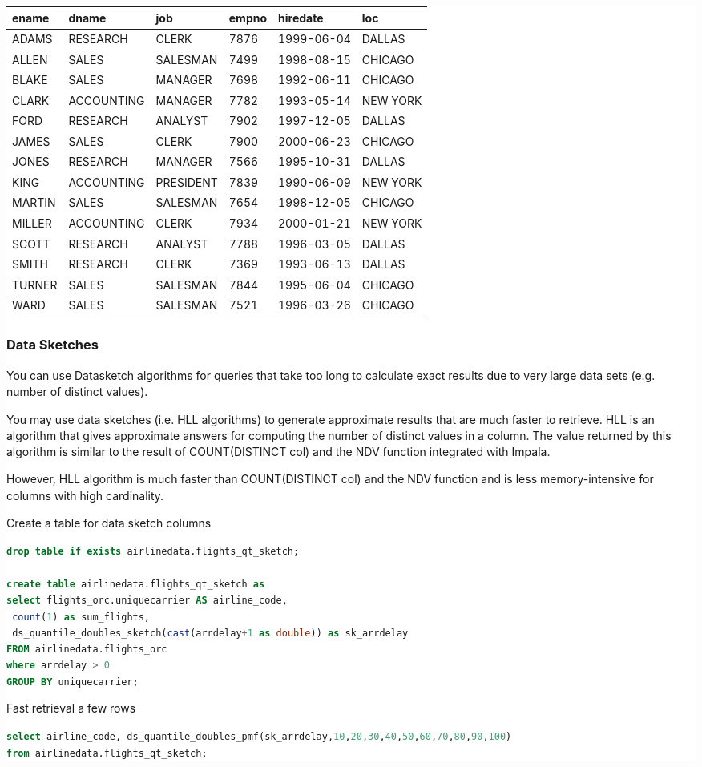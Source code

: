 |  ename  |    dname    |    job     | empno  | hiredate    |    loc    |
|:--------|:------------|:-----------|:-------|:------------|:----------|
| ADAMS   | RESEARCH    | CLERK      | 7876   | 1999-06-04  | DALLAS    |
| ALLEN   | SALES       | SALESMAN   | 7499   | 1998-08-15  | CHICAGO   |
| BLAKE   | SALES       | MANAGER    | 7698   | 1992-06-11  | CHICAGO   |
| CLARK   | ACCOUNTING  | MANAGER    | 7782   | 1993-05-14  | NEW YORK  |
| FORD    | RESEARCH    | ANALYST    | 7902   | 1997-12-05  | DALLAS    |
| JAMES   | SALES       | CLERK      | 7900   | 2000-06-23  | CHICAGO   |
| JONES   | RESEARCH    | MANAGER    | 7566   | 1995-10-31  | DALLAS    |
| KING    | ACCOUNTING  | PRESIDENT  | 7839   | 1990-06-09  | NEW YORK  |
| MARTIN  | SALES       | SALESMAN   | 7654   | 1998-12-05  | CHICAGO   |
| MILLER  | ACCOUNTING  | CLERK      | 7934   | 2000-01-21  | NEW YORK  |
| SCOTT   | RESEARCH    | ANALYST    | 7788   | 1996-03-05  | DALLAS    |
| SMITH   | RESEARCH    | CLERK      | 7369   | 1993-06-13  | DALLAS    |
| TURNER  | SALES       | SALESMAN   | 7844   | 1995-06-04  | CHICAGO   |
| WARD    | SALES       | SALESMAN   | 7521   | 1996-03-26  | CHICAGO   |


### Data Sketches

You can use Datasketch algorithms for queries that take too long to calculate exact results due to very large data sets (e.g. number of distinct values).

You may use data sketches (i.e. HLL algorithms) to generate approximate results that are much faster to retrieve. HLL is an algorithm that gives approximate answers for computing the number of distinct values in a column. The value returned by this algorithm is similar to the result of COUNT(DISTINCT col) and the NDV function integrated with Impala.

However, HLL algorithm is much faster than COUNT(DISTINCT col) and the NDV function and is less memory-intensive for columns with high cardinality.

Create a table for data sketch columns
```sql
drop table if exists airlinedata.flights_qt_sketch;

create table airlinedata.flights_qt_sketch as
select flights_orc.uniquecarrier AS airline_code,
 count(1) as sum_flights,
 ds_quantile_doubles_sketch(cast(arrdelay+1 as double)) as sk_arrdelay
FROM airlinedata.flights_orc
where arrdelay > 0
GROUP BY uniquecarrier;

```
Fast retrieval a few rows
```sql							 
select airline_code, ds_quantile_doubles_pmf(sk_arrdelay,10,20,30,40,50,60,70,80,90,100)
from airlinedata.flights_qt_sketch;

```
